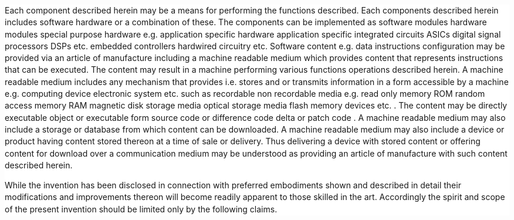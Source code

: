 Each component described herein may be a means for performing the functions described. Each components described herein includes software hardware or a combination of these. The components can be implemented as software modules hardware modules special purpose hardware e.g. application specific hardware application specific integrated circuits ASICs digital signal processors DSPs etc. embedded controllers hardwired circuitry etc. Software content e.g. data instructions configuration may be provided via an article of manufacture including a machine readable medium which provides content that represents instructions that can be executed. The content may result in a machine performing various functions operations described herein. A machine readable medium includes any mechanism that provides i.e. stores and or transmits information in a form accessible by a machine e.g. computing device electronic system etc. such as recordable non recordable media e.g. read only memory ROM random access memory RAM magnetic disk storage media optical storage media flash memory devices etc. . The content may be directly executable object or executable form source code or difference code delta or patch code . A machine readable medium may also include a storage or database from which content can be downloaded. A machine readable medium may also include a device or product having content stored thereon at a time of sale or delivery. Thus delivering a device with stored content or offering content for download over a communication medium may be understood as providing an article of manufacture with such content described herein.

While the invention has been disclosed in connection with preferred embodiments shown and described in detail their modifications and improvements thereon will become readily apparent to those skilled in the art. Accordingly the spirit and scope of the present invention should be limited only by the following claims.

